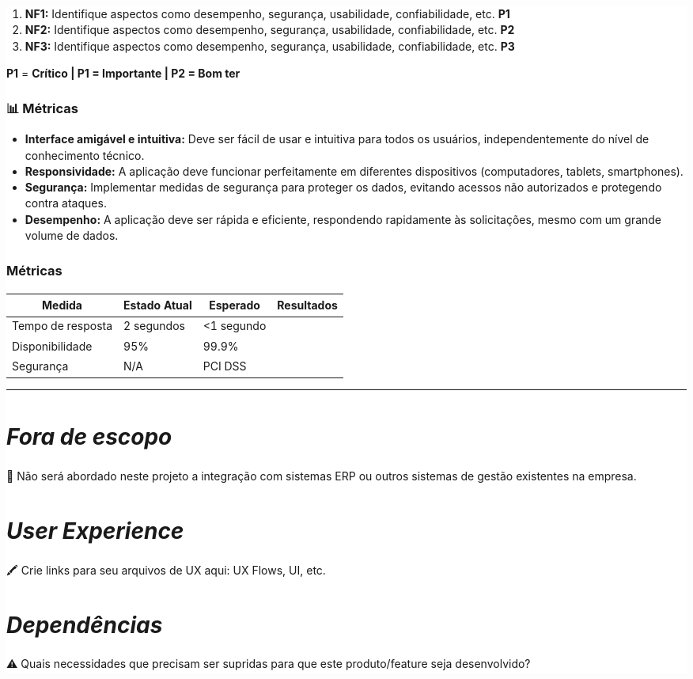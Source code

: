 1. **NF1:** Identifique aspectos como desempenho, segurança, usabilidade, confiabilidade, etc. **P1**
2. **NF2:** Identifique aspectos como desempenho, segurança, usabilidade, confiabilidade, etc. **P2**
3. **NF3:** Identifique aspectos como desempenho, segurança, usabilidade, confiabilidade, etc. **P3**

**P1** = **Crítico | P1 = Importante | P2 = Bom ter**

### 📊 Métricas

- **Interface amigável e intuitiva:** Deve ser fácil de usar e intuitiva para todos os usuários, independentemente do nível de conhecimento técnico.
- **Responsividade:** A aplicação deve funcionar perfeitamente em diferentes dispositivos (computadores, tablets, smartphones).
- **Segurança:** Implementar medidas de segurança para proteger os dados, evitando acessos não autorizados e protegendo contra ataques.
- **Desempenho:** A aplicação deve ser rápida e eficiente, respondendo rapidamente às solicitações, mesmo com um grande volume de dados.

### Métricas

| Medida         | Estado Atual | Esperado | Resultados |
|----------------|--------------|----------|------------|
| Tempo de resposta | 2 segundos   | <1 segundo |            |
| Disponibilidade  | 95%          | 99.9%    |            |
| Segurança        | N/A          | PCI DSS  |            |

---

# *Fora de escopo*

<aside>
🚫  Não será abordado neste projeto a integração com sistemas ERP ou outros sistemas de gestão existentes na empresa.

</aside>

# *User Experience*

<aside>
🖍️ Crie links para seu arquivos de UX aqui: UX Flows, UI, etc.

</aside>

# *Dependências*

<aside>
⚠️ Quais necessidades que precisam ser supridas para que este produto/feature seja desenvolvido?
